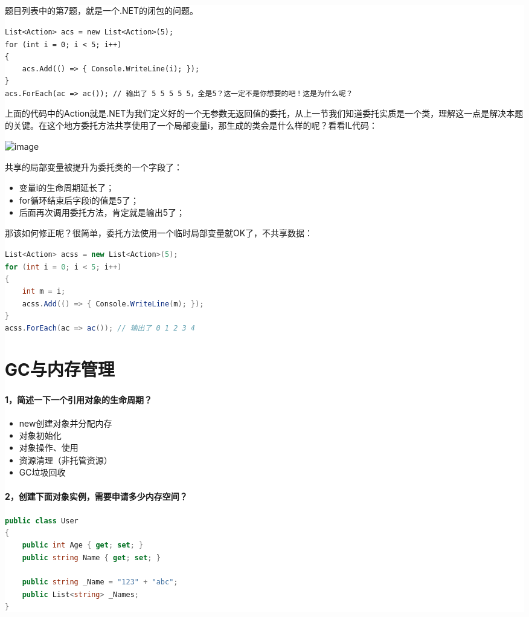 题目列表中的第7题，就是一个.NET的闭包的问题。

```
List<Action> acs = new List<Action>(5);
for (int i = 0; i < 5; i++)
{
    acs.Add(() => { Console.WriteLine(i); });
}
acs.ForEach(ac => ac()); // 输出了 5 5 5 5 5，全是5？这一定不是你想要的吧！这是为什么呢？
```

上面的代码中的Action就是.NET为我们定义好的一个无参数无返回值的委托，从上一节我们知道委托实质是一个类，理解这一点是解决本题的关键。在这个地方委托方法共享使用了一个局部变量i，那生成的类会是什么样的呢？看看IL代码：

![image](https://images2015.cnblogs.com/blog/151257/201603/151257-20160308203236460-853216066.png)

共享的局部变量被提升为委托类的一个字段了：

- 变量i的生命周期延长了；
- for循环结束后字段i的值是5了；
- 后面再次调用委托方法，肯定就是输出5了；

那该如何修正呢？很简单，委托方法使用一个临时局部变量就OK了，不共享数据：

```c#
List<Action> acss = new List<Action>(5);
for (int i = 0; i < 5; i++)
{
    int m = i;
    acss.Add(() => { Console.WriteLine(m); });
}
acss.ForEach(ac => ac()); // 输出了 0 1 2 3 4
```

# GC与内存管理

#### 1，简述一下一个引用对象的生命周期？

- new创建对象并分配内存
- 对象初始化
- 对象操作、使用
- 资源清理（非托管资源）
- GC垃圾回收

#### 2，创建下面对象实例，需要申请多少内存空间？

```c#
public class User
{
    public int Age { get; set; }
    public string Name { get; set; }

    public string _Name = "123" + "abc";
    public List<string> _Names;
}
```
